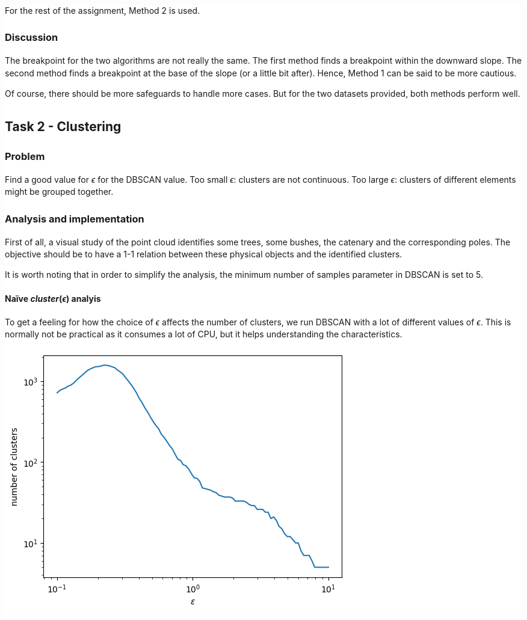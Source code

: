 For the rest of the assignment, Method 2 is used.

### Discussion

The breakpoint for the two algorithms are not really the same.
The first method finds a breakpoint within the downward slope.
The second method finds a breakpoint at the base of the slope
(or a little bit after). Hence, Method 1 can be said to be more cautious.

Of course, there should be more safeguards to handle more cases.
But for the two datasets provided, both methods perform well.

## Task 2 - Clustering

### Problem

Find a good value for $\epsilon$ for the DBSCAN value.
Too small $\epsilon$: clusters are not continuous.
Too large $\epsilon$: clusters of different elements might be grouped together.

### Analysis and implementation

First of all, a visual study of the point cloud identifies some
trees, some bushes, the catenary and the corresponding poles.
The objective should be to have a 1-1 relation between these 
physical objects and the identified clusters.

It is worth noting that in order to simplify the analysis,
the minimum number of samples parameter in DBSCAN is set to 5.

#### Naïve $cluster(\epsilon)$ analyis

To get a feeling for how the choice of $\epsilon$ affects the number of
clusters, we run DBSCAN with a lot of different values of $\epsilon$.
This is normally not be practical as it consumes a lot of CPU,
but it helps understanding the characteristics.

![](./task2-epsilon-clusters.png)
